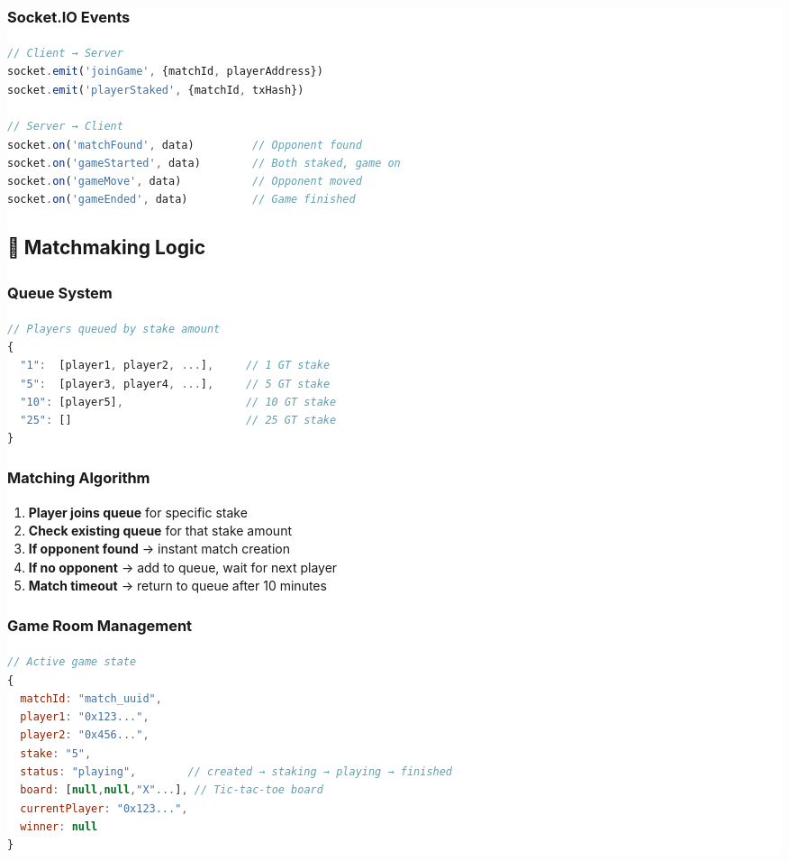 ```javascript
```

### Socket.IO Events
```javascript
// Client → Server
socket.emit('joinGame', {matchId, playerAddress})
socket.emit('playerStaked', {matchId, txHash})

// Server → Client  
socket.on('matchFound', data)         // Opponent found
socket.on('gameStarted', data)        // Both staked, game on
socket.on('gameMove', data)           // Opponent moved
socket.on('gameEnded', data)          // Game finished
```

## 🧠 Matchmaking Logic

### Queue System
```javascript
// Players queued by stake amount
{
  "1":  [player1, player2, ...],     // 1 GT stake
  "5":  [player3, player4, ...],     // 5 GT stake  
  "10": [player5],                   // 10 GT stake
  "25": []                           // 25 GT stake
}
```

### Matching Algorithm
1. **Player joins queue** for specific stake
2. **Check existing queue** for that stake amount
3. **If opponent found** → instant match creation
4. **If no opponent** → add to queue, wait for next player
5. **Match timeout** → return to queue after 10 minutes

### Game Room Management
```javascript
// Active game state
{
  matchId: "match_uuid",
  player1: "0x123...",
  player2: "0x456...", 
  stake: "5",
  status: "playing",        // created → staking → playing → finished
  board: [null,null,"X"...], // Tic-tac-toe board
  currentPlayer: "0x123...",
  winner: null
}
```
